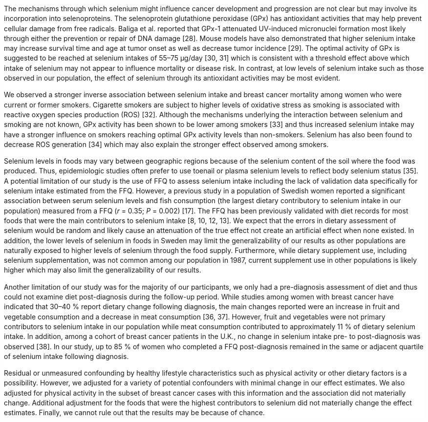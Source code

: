 The mechanisms through which selenium might influence cancer development and progression are not clear but may involve its incorporation into selenoproteins. The selenoprotein glutathione peroxidase (GPx) has antioxidant activities that may help prevent cellular damage from free radicals. Baliga et al. reported that GPx-1 attenuated UV-induced micronuclei formation most likely through either the prevention or repair of DNA damage [28]. Mouse models have also demonstrated that higher selenium intake may increase survival time and age at tumor onset as well as decrease tumor incidence [29]. The optimal activity of GPx is suggested to be reached at selenium intakes of 55–75 μg/day [30, 31] which is consistent with a threshold effect above which intake of selenium may not appear to influence mortality or disease risk. In contrast, at low levels of selenium intake such as those observed in our population, the effect of selenium through its antioxidant activities may be most evident.

We observed a stronger inverse association between selenium intake and breast cancer mortality among women who were current or former smokers. Cigarette smokers are subject to higher levels of oxidative stress as smoking is associated with reactive oxygen species production (ROS) [32]. Although the mechanisms underlying the interaction between selenium and smoking are not known, GPx activity has been shown to be lower among smokers [33] and thus increased selenium intake may have a stronger influence on smokers reaching optimal GPx activity levels than non-smokers. Selenium has also been found to decrease ROS generation [34] which may also explain the stronger effect observed among smokers.

Selenium levels in foods may vary between geographic regions because of the selenium content of the soil where the food was produced. Thus, epidemiologic studies often prefer to use toenail or plasma selenium levels to reflect body selenium status [35]. A potential limitation of our study is the use of FFQ to assess selenium intake including the lack of validation data specifically for selenium intake estimated from the FFQ. However, a previous study in a population of Swedish women reported a significant association between serum selenium levels and fish consumption (the largest dietary contributory to selenium intake in our population) measured from a FFQ (_r_ = 0.35; _P_ = 0.002) [17]. The FFQ has been previously validated with diet records for most foods that were the main contributors to selenium intake [8, 10, 12, 13]. We expect that the errors in dietary assessment of selenium would be random and likely cause an attenuation of the true effect not create an artificial effect when none existed. In addition, the lower levels of selenium in foods in Sweden may limit the generalizability of our results as other populations are naturally exposed to higher levels of selenium through the food supply. Furthermore, while dietary supplement use, including selenium supplementation, was not common among our population in 1987, current supplement use in other populations is likely higher which may also limit the generalizability of our results.

Another limitation of our study was for the majority of our participants, we only had a pre-diagnosis assessment of diet and thus could not examine diet post-diagnosis during the follow-up period. While studies among women with breast cancer have indicated that 30–40 % report dietary change following diagnosis, the main changes reported were an increase in fruit and vegetable consumption and a decrease in meat consumption [36, 37]. However, fruit and vegetables were not primary contributors to selenium intake in our population while meat consumption contributed to approximately 11 % of dietary selenium intake. In addition, among a cohort of breast cancer patients in the U.K., no change in selenium intake pre- to post-diagnosis was observed [38]. In our study, up to 85 % of women who completed a FFQ post-diagnosis remained in the same or adjacent quartile of selenium intake following diagnosis.

Residual or unmeasured confounding by healthy lifestyle characteristics such as physical activity or other dietary factors is a possibility. However, we adjusted for a variety of potential confounders with minimal change in our effect estimates. We also adjusted for physical activity in the subset of breast cancer cases with this information and the association did not materially change. Additional adjustment for the foods that were the highest contributors to selenium did not materially change the effect estimates. Finally, we cannot rule out that the results may be because of chance.
